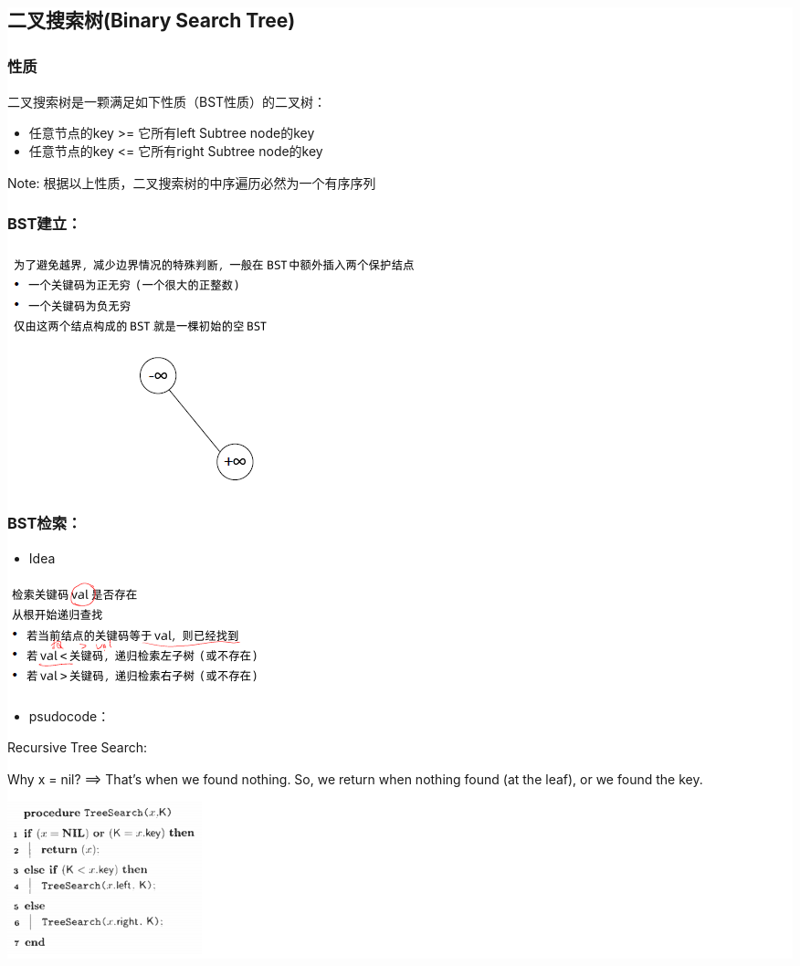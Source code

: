 ## 二叉搜索树(Binary Search Tree)



### 性质

二叉搜索树是一颗满足如下性质（BST性质）的二叉树：

- 任意节点的key >= 它所有left Subtree node的key
- 任意节点的key <= 它所有right Subtree node的key

Note: 根据以上性质，二叉搜索树的中序遍历必然为一个有序序列



### BST建立：

![image-20210717004116258](img/image-20210717004116258.png)



### BST检索：

- Idea

![image-20210717004145029](img/image-20210717004145029.png)



- psudocode：

Recursive Tree Search: 

Why x = nil? ==> That’s when we found nothing. So, we return when nothing found (at the leaf), or we found the key.

![image-20210717153424899](img/image-20210717153424899.png)
